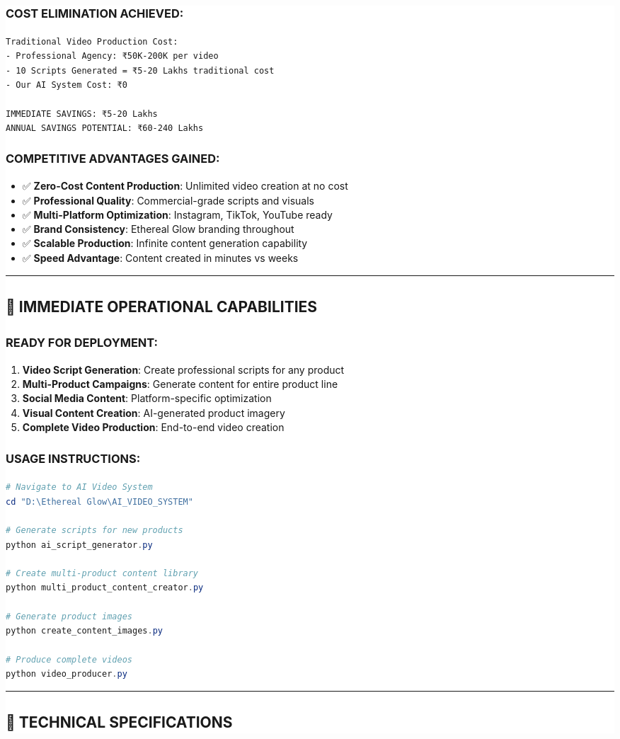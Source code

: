 ### **COST ELIMINATION ACHIEVED**:
```
Traditional Video Production Cost:
- Professional Agency: ₹50K-200K per video
- 10 Scripts Generated = ₹5-20 Lakhs traditional cost
- Our AI System Cost: ₹0

IMMEDIATE SAVINGS: ₹5-20 Lakhs
ANNUAL SAVINGS POTENTIAL: ₹60-240 Lakhs
```

### **COMPETITIVE ADVANTAGES GAINED**:
- ✅ **Zero-Cost Content Production**: Unlimited video creation at no cost
- ✅ **Professional Quality**: Commercial-grade scripts and visuals
- ✅ **Multi-Platform Optimization**: Instagram, TikTok, YouTube ready
- ✅ **Brand Consistency**: Ethereal Glow branding throughout
- ✅ **Scalable Production**: Infinite content generation capability
- ✅ **Speed Advantage**: Content created in minutes vs weeks

---

## 🎯 IMMEDIATE OPERATIONAL CAPABILITIES

### **READY FOR DEPLOYMENT**:
1. **Video Script Generation**: Create professional scripts for any product
2. **Multi-Product Campaigns**: Generate content for entire product line
3. **Social Media Content**: Platform-specific optimization
4. **Visual Content Creation**: AI-generated product imagery
5. **Complete Video Production**: End-to-end video creation

### **USAGE INSTRUCTIONS**:
```powershell
# Navigate to AI Video System
cd "D:\Ethereal Glow\AI_VIDEO_SYSTEM"

# Generate scripts for new products
python ai_script_generator.py

# Create multi-product content library
python multi_product_content_creator.py

# Generate product images
python create_content_images.py

# Produce complete videos
python video_producer.py
```

---

## 🔧 TECHNICAL SPECIFICATIONS
